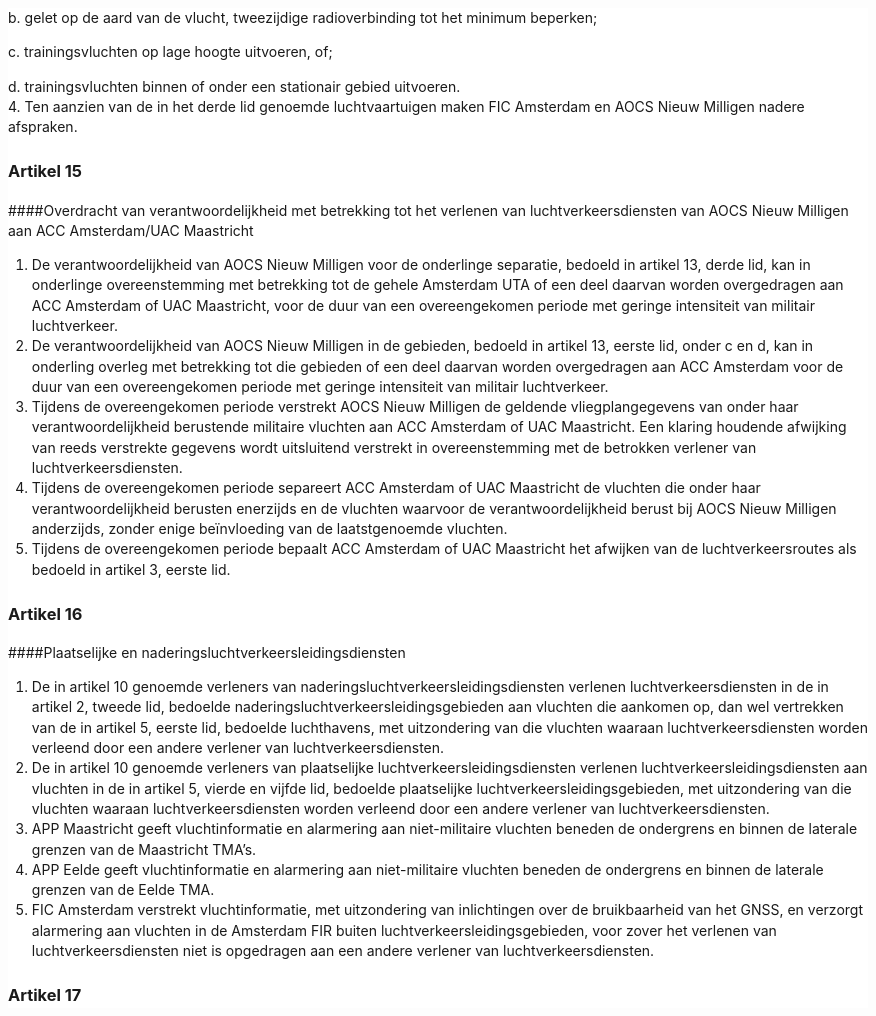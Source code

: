 b. gelet op de aard van de vlucht, tweezijdige radioverbinding tot het minimum beperken;  

c. trainingsvluchten op lage hoogte uitvoeren, of;  

d. trainingsvluchten binnen of onder een stationair gebied uitvoeren.   
4. Ten aanzien van de in het derde lid genoemde luchtvaartuigen maken FIC Amsterdam en AOCS Nieuw Milligen nadere afspraken.

### Artikel  15  

####Overdracht van verantwoordelijkheid met betrekking tot het verlenen van luchtverkeersdiensten van AOCS Nieuw Milligen aan ACC Amsterdam/UAC Maastricht

1.  De verantwoordelijkheid van AOCS Nieuw Milligen voor de onderlinge separatie, bedoeld in artikel 13, derde lid, kan in onderlinge overeenstemming met betrekking tot de gehele Amsterdam UTA of een deel daarvan worden overgedragen aan ACC Amsterdam of UAC Maastricht, voor de duur van een overeengekomen periode met geringe intensiteit van militair luchtverkeer.   
2.  De verantwoordelijkheid van AOCS Nieuw Milligen in de gebieden, bedoeld in artikel 13, eerste lid, onder c en d, kan in onderling overleg met betrekking tot die gebieden of een deel daarvan worden overgedragen aan ACC Amsterdam voor de duur van een overeengekomen periode met geringe intensiteit van militair luchtverkeer.   
3.  Tijdens de overeengekomen periode verstrekt AOCS Nieuw Milligen de geldende vliegplangegevens van onder haar verantwoordelijkheid berustende militaire vluchten aan ACC Amsterdam of UAC Maastricht. Een klaring houdende afwijking van reeds verstrekte gegevens wordt uitsluitend verstrekt in overeenstemming met de betrokken verlener van luchtverkeersdiensten.   
4.  Tijdens de overeengekomen periode separeert ACC Amsterdam of UAC Maastricht de vluchten die onder haar verantwoordelijkheid berusten enerzijds en de vluchten waarvoor de verantwoordelijkheid berust bij AOCS Nieuw Milligen anderzijds, zonder enige beïnvloeding van de laatstgenoemde vluchten.   
5.  Tijdens de overeengekomen periode bepaalt ACC Amsterdam of UAC Maastricht het afwijken van de luchtverkeersroutes als bedoeld in artikel 3, eerste lid.   

### Artikel  16  

####Plaatselijke en naderingsluchtverkeersleidingsdiensten

1.  De in artikel 10 genoemde verleners van naderingsluchtverkeersleidingsdiensten verlenen luchtverkeersdiensten in de in artikel 2, tweede lid, bedoelde naderingsluchtverkeersleidingsgebieden aan vluchten die aankomen op, dan wel vertrekken van de in artikel 5, eerste lid, bedoelde luchthavens, met uitzondering van die vluchten waaraan luchtverkeersdiensten worden verleend door een andere verlener van luchtverkeersdiensten.   
2.  De in artikel 10 genoemde verleners van plaatselijke luchtverkeersleidingsdiensten verlenen luchtverkeersleidingsdiensten aan vluchten in de in artikel 5, vierde en vijfde lid, bedoelde plaatselijke luchtverkeersleidingsgebieden, met uitzondering van die vluchten waaraan luchtverkeersdiensten worden verleend door een andere verlener van luchtverkeersdiensten.   
3.  APP Maastricht geeft vluchtinformatie en alarmering aan niet-militaire vluchten beneden de ondergrens en binnen de laterale grenzen van de Maastricht TMA’s.   
4.  APP Eelde geeft vluchtinformatie en alarmering aan niet-militaire vluchten beneden de ondergrens en binnen de laterale grenzen van de Eelde TMA.    
5.  FIC Amsterdam verstrekt vluchtinformatie, met uitzondering van inlichtingen over de bruikbaarheid van het GNSS, en verzorgt alarmering aan vluchten in de Amsterdam FIR buiten luchtverkeersleidingsgebieden, voor zover het verlenen van luchtverkeersdiensten niet is opgedragen aan een andere verlener van luchtverkeersdiensten. 

### Artikel  17  
